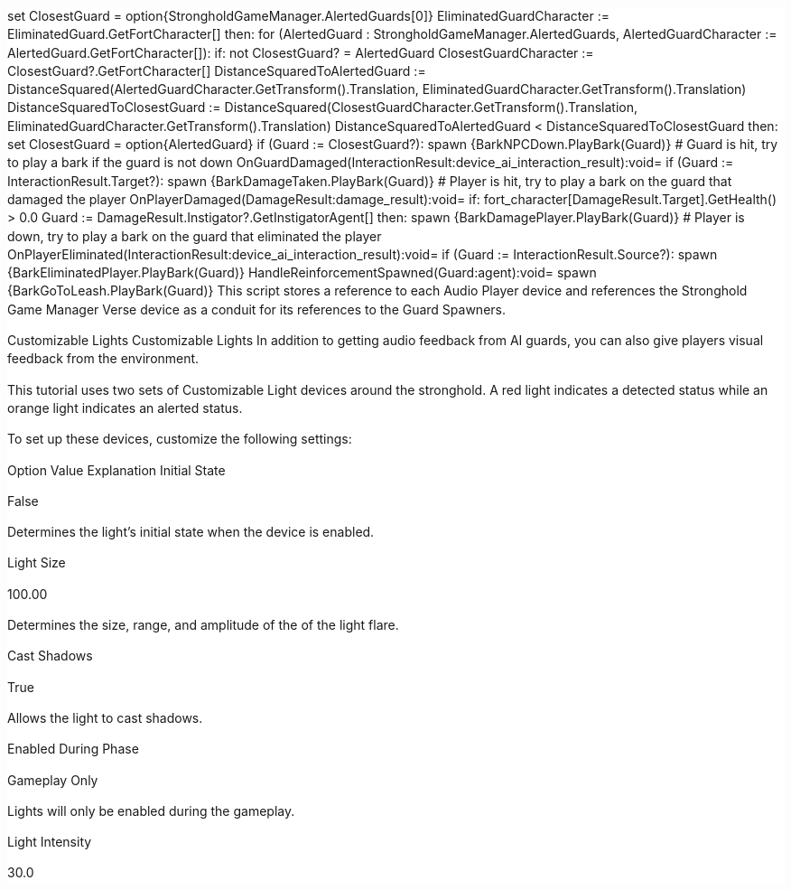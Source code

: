 set ClosestGuard = option{StrongholdGameManager.AlertedGuards[0]} EliminatedGuardCharacter := EliminatedGuard.GetFortCharacter[] then: for (AlertedGuard : StrongholdGameManager.AlertedGuards, AlertedGuardCharacter := AlertedGuard.GetFortCharacter[]): if: not ClosestGuard? = AlertedGuard ClosestGuardCharacter := ClosestGuard?.GetFortCharacter[] DistanceSquaredToAlertedGuard := DistanceSquared(AlertedGuardCharacter.GetTransform().Translation, EliminatedGuardCharacter.GetTransform().Translation) DistanceSquaredToClosestGuard := DistanceSquared(ClosestGuardCharacter.GetTransform().Translation, EliminatedGuardCharacter.GetTransform().Translation) DistanceSquaredToAlertedGuard < DistanceSquaredToClosestGuard then: set ClosestGuard = option{AlertedGuard} if (Guard := ClosestGuard?): spawn {BarkNPCDown.PlayBark(Guard)} # Guard is hit, try to play a bark if the guard is not down OnGuardDamaged(InteractionResult:device_ai_interaction_result):void= if (Guard := InteractionResult.Target?): spawn {BarkDamageTaken.PlayBark(Guard)} # Player is hit, try to play a bark on the guard that damaged the player OnPlayerDamaged(DamageResult:damage_result):void= if: fort_character[DamageResult.Target].GetHealth() > 0.0 Guard := DamageResult.Instigator?.GetInstigatorAgent[] then: spawn {BarkDamagePlayer.PlayBark(Guard)} # Player is down, try to play a bark on the guard that eliminated the player OnPlayerEliminated(InteractionResult:device_ai_interaction_result):void= if (Guard := InteractionResult.Source?): spawn {BarkEliminatedPlayer.PlayBark(Guard)} HandleReinforcementSpawned(Guard:agent):void= spawn {BarkGoToLeash.PlayBark(Guard)}
This script stores a reference to each Audio Player device and references the Stronghold Game Manager Verse device as a conduit for its references to the Guard Spawners.

Customizable Lights
Customizable Lights
In addition to getting audio feedback from AI guards, you can also give players visual feedback from the environment.

This tutorial uses two sets of Customizable Light devices around the stronghold. A red light indicates a detected status while an orange light indicates an alerted status.

To set up these devices, customize the following settings:

Option	Value	Explanation
Initial State

False

Determines the light’s initial state when the device is enabled.

Light Size

100.00

Determines the size, range, and amplitude of the of the light flare.

Cast Shadows

True

Allows the light to cast shadows.

Enabled During Phase

Gameplay Only

Lights will only be enabled during the gameplay.

Light Intensity

30.0
